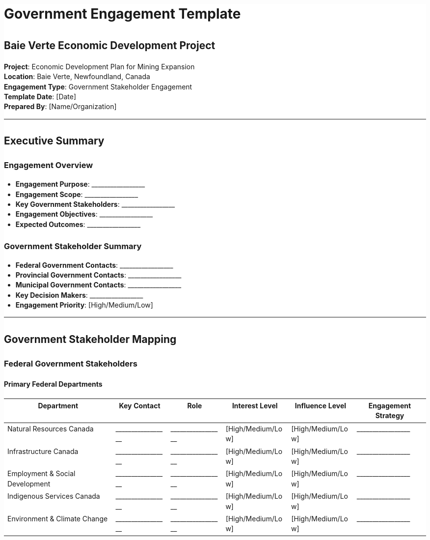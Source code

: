 # Government Engagement Template

## Baie Verte Economic Development Project

**Project**: Economic Development Plan for Mining Expansion  
**Location**: Baie Verte, Newfoundland, Canada  
**Engagement Type**: Government Stakeholder Engagement  
**Template Date**: [Date]  
**Prepared By**: [Name/Organization]  

---

## Executive Summary

### Engagement Overview

- **Engagement Purpose**: _________________
- **Engagement Scope**: _________________
- **Key Government Stakeholders**: _________________
- **Engagement Objectives**: _________________
- **Expected Outcomes**: _________________

### Government Stakeholder Summary

- **Federal Government Contacts**: _________________
- **Provincial Government Contacts**: _________________
- **Municipal Government Contacts**: _________________
- **Key Decision Makers**: _________________
- **Engagement Priority**: [High/Medium/Low]

---

## Government Stakeholder Mapping

### Federal Government Stakeholders

#### **Primary Federal Departments**

| Department | Key Contact | Role | Interest Level | Influence Level | Engagement Strategy |
|------------|-------------|------|----------------|-----------------|-------------------|
| Natural Resources Canada | _________________ | _________________ | [High/Medium/Low] | [High/Medium/Low] | _________________ |
| Infrastructure Canada | _________________ | _________________ | [High/Medium/Low] | [High/Medium/Low] | _________________ |
| Employment & Social Development | _________________ | _________________ | [High/Medium/Low] | [High/Medium/Low] | _________________ |
| Indigenous Services Canada | _________________ | _________________ | [High/Medium/Low] | [High/Medium/Low] | _________________ |
| Environment & Climate Change | _________________ | _________________ | [High/Medium/Low] | [High/Medium/Low] | _________________ |
